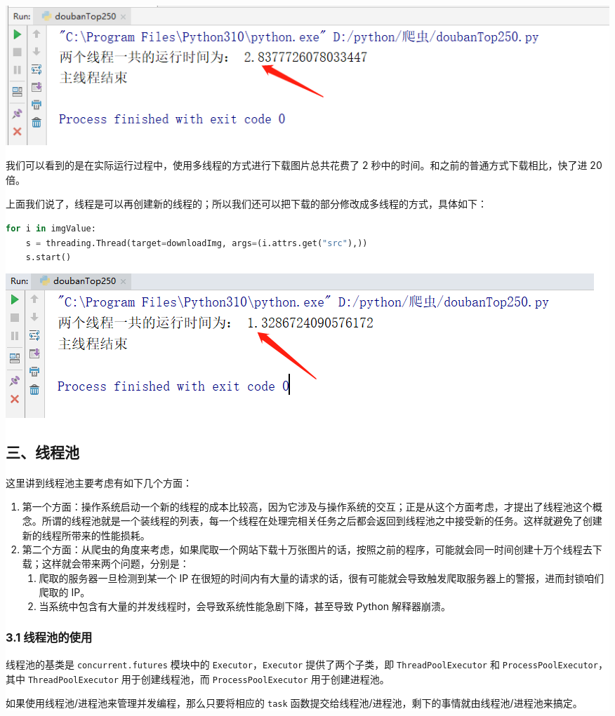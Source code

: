 ```python
```

![image-20220719143229776](../../.vuepress/public/img/image-20220719143229776.png)

我们可以看到的是在实际运行过程中，使用多线程的方式进行下载图片总共花费了 2 秒中的时间。和之前的普通方式下载相比，快了进 20 倍。

上面我们说了，线程是可以再创建新的线程的；所以我们还可以把下载的部分修改成多线程的方式，具体如下：

```python
for i in imgValue:
    s = threading.Thread(target=downloadImg, args=(i.attrs.get("src"),))
    s.start()
```

![image-20220719143714168](../../.vuepress/public/img/image-20220719143714168.png)

## 三、线程池

这里讲到线程池主要考虑有如下几个方面：

1. 第一个方面：操作系统启动一个新的线程的成本比较高，因为它涉及与操作系统的交互；正是从这个方面考虑，才提出了线程池这个概念。所谓的线程池就是一个装线程的列表，每一个线程在处理完相关任务之后都会返回到线程池之中接受新的任务。这样就避免了创建新的线程所带来的性能损耗。
2. 第二个方面：从爬虫的角度来考虑，如果爬取一个网站下载十万张图片的话，按照之前的程序，可能就会同一时间创建十万个线程去下载；这样就会带来两个问题，分别是：
   1. 爬取的服务器一旦检测到某一个 IP 在很短的时间内有大量的请求的话，很有可能就会导致触发爬取服务器上的警报，进而封锁咱们爬取的 IP。
   2. 当系统中包含有大量的并发线程时，会导致系统性能急剧下降，甚至导致 Python 解释器崩溃。

### 3.1 线程池的使用

线程池的基类是 `concurrent.futures` 模块中的 `Executor`，`Executor` 提供了两个子类，即 `ThreadPoolExecutor` 和 `ProcessPoolExecutor`，其中 `ThreadPoolExecutor` 用于创建线程池，而 `ProcessPoolExecutor` 用于创建进程池。

如果使用线程池/进程池来管理并发编程，那么只要将相应的 `task` 函数提交给线程池/进程池，剩下的事情就由线程池/进程池来搞定。
